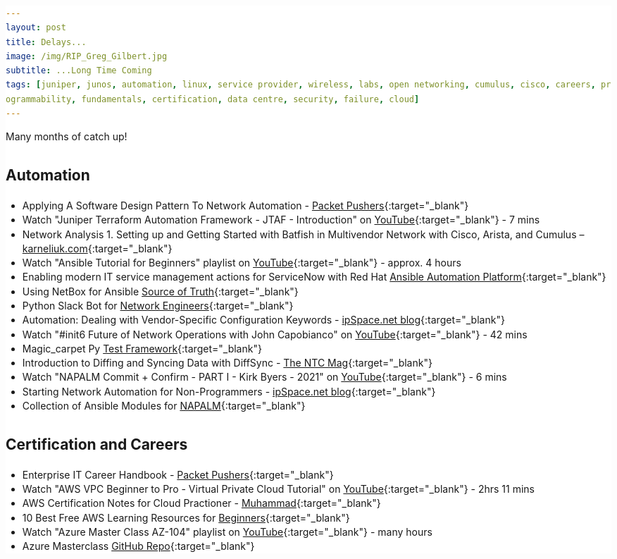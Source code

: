 ```yaml
---
layout: post
title: Delays...
image: /img/RIP_Greg_Gilbert.jpg
subtitle: ...Long Time Coming
tags: [juniper, junos, automation, linux, service provider, wireless, labs, open networking, cumulus, cisco, careers, programmability, fundamentals, certification, data centre, security, failure, cloud]
---
```


Many months of catch up!

## Automation
* Applying A Software Design Pattern To Network Automation - [Packet Pushers](https://packetpushers.net/applying-a-software-design-pattern-to-network-automation/){:target="_blank"}
* Watch "Juniper Terraform Automation Framework - JTAF - Introduction" on [YouTube](https://youtu.be/eH24eCZc7pE){:target="_blank"} - 7 mins
* Network Analysis 1. Setting up and Getting Started with Batfish in Multivendor Network with Cisco, Arista, and Cumulus – [karneliuk.com](https://karneliuk.com/2021/06/network-analysis-1-setting-up-and-getting-started-with-batfish-in-multivendor-network-with-cisco-arista-and-cumulus/){:target="_blank"}
* Watch "Ansible Tutorial for Beginners" playlist on [YouTube](https://youtube.com/playlist?list=PLVx1qovxj-al0Knm1A0eEXfGyd5kCi16p){:target="_blank"} - approx. 4 hours
* Enabling modern IT service management actions for ServiceNow with Red Hat [Ansible Automation Platform](https://www.redhat.com/en/blog/enabling-modern-it-service-management-actions-servicenow-red-hat-ansible-automation-platform){:target="_blank"}
* Using NetBox for Ansible [Source of Truth](https://www.ansible.com/blog/using-netbox-for-ansible-source-of-truth){:target="_blank"}
* Python Slack Bot for [Network Engineers](http://juliopdx.com/2021/05/24/python-slack-bot-for-network-engineers/){:target="_blank"}
* Automation: Dealing with Vendor-Specific Configuration Keywords - [ipSpace.net blog](https://blog.ipspace.net/2021/05/dealing-with-vendor-specific-configuration-keywords.html){:target="_blank"}
* Watch "#init6 Future of Network Operations with John Capobianco" on [YouTube](https://youtu.be/K-4U_RjC1ao){:target="_blank"} - 42 mins
* Magic_carpet Py [Test Framework](https://github.com/TestingBytes/magic_carpet){:target="_blank"}
* Introduction to Diffing and Syncing Data with DiffSync - [The NTC Mag](http://blog.networktocode.com/post/intro-to-diffing-and-syncing-data-with-diffsync/){:target="_blank"}
* Watch "NAPALM Commit + Confirm - PART I - Kirk Byers - 2021" on [YouTube](https://youtu.be/wTQ_LuYZC68){:target="_blank"} - 6 mins
* Starting Network Automation for Non-Programmers - [ipSpace.net blog](https://blog.ipspace.net/2021/04/on-premises-automation-non-programmers.html){:target="_blank"}
* Collection of Ansible Modules for [NAPALM](https://github.com/napalm-automation/napalm-ansible){:target="_blank"}

## Certification and Careers
* Enterprise IT Career Handbook - [Packet Pushers](https://packetpushers.net/books-and-whitepapers/enterprise-it-career-handbook-in-four-parts/){:target="_blank"}
* Watch "AWS VPC Beginner to Pro - Virtual Private Cloud Tutorial" on [YouTube](https://youtu.be/g2JOHLHh4rI){:target="_blank"} - 2hrs 11 mins
* AWS Certification Notes for Cloud Practioner - [Muhammad](https://muhammadraza.me/2020/aws-notes/){:target="_blank"}
* 10 Best Free AWS Learning Resources for [Beginners](https://dannys.cloud/10-best-free-aws-learning-resources-for-beginners){:target="_blank"}
* Watch "Azure Master Class AZ-104" playlist on [YouTube](https://youtube.com/playlist?list=PLlVtbbG169nGccbp8VSpAozu3w9xSQJoY){:target="_blank"} - many hours
* Azure Masterclass [GitHub Repo](https://github.com/johnthebrit/AzureMasterClass){:target="_blank"}
